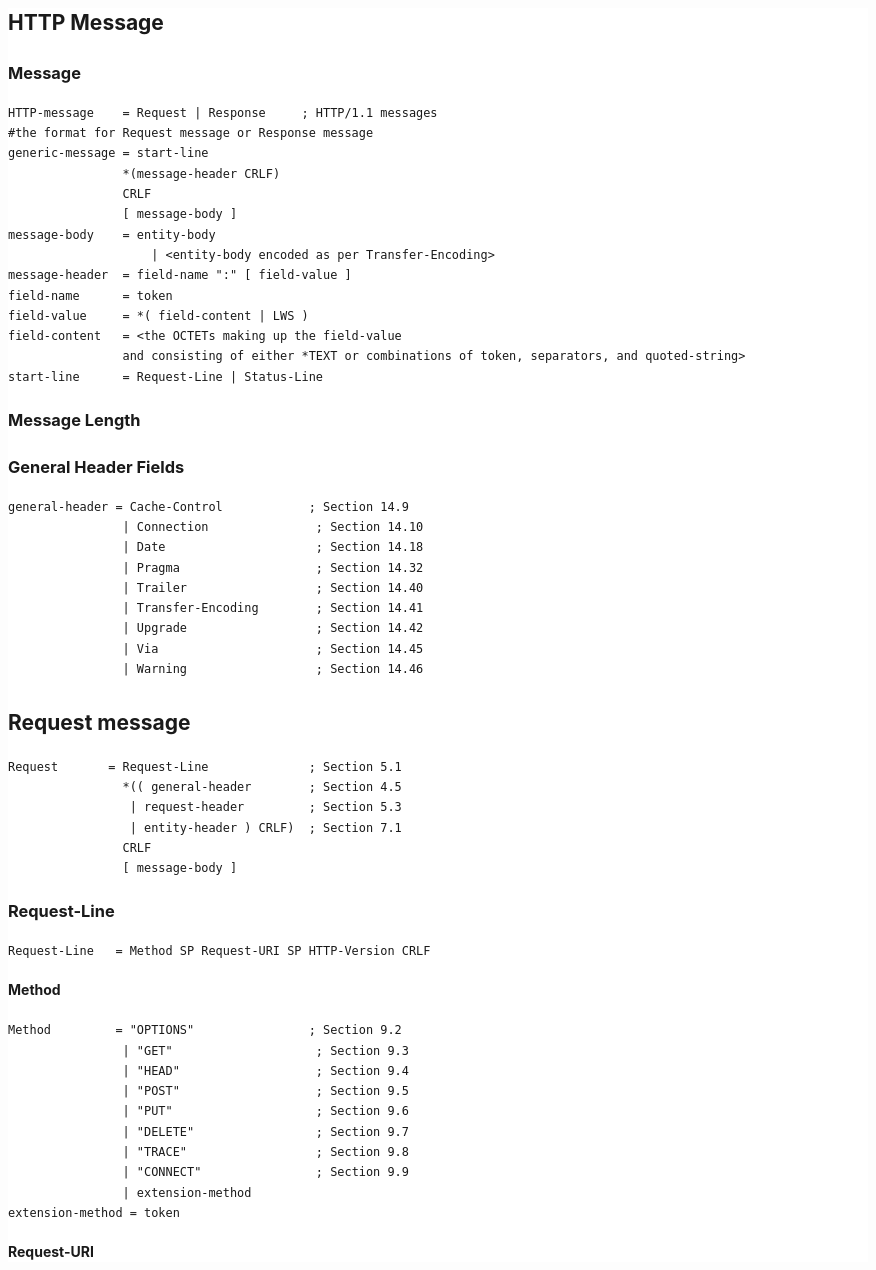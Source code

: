 ## HTTP Message
### Message
```
HTTP-message    = Request | Response     ; HTTP/1.1 messages
#the format for Request message or Response message
generic-message = start-line
                *(message-header CRLF)
                CRLF
                [ message-body ]
message-body    = entity-body
                    | <entity-body encoded as per Transfer-Encoding>
message-header  = field-name ":" [ field-value ]
field-name      = token
field-value     = *( field-content | LWS )
field-content   = <the OCTETs making up the field-value 
                and consisting of either *TEXT or combinations of token, separators, and quoted-string>
start-line      = Request-Line | Status-Line
```
### Message Length

### General Header Fields
```
general-header = Cache-Control            ; Section 14.9
                | Connection               ; Section 14.10
                | Date                     ; Section 14.18
                | Pragma                   ; Section 14.32
                | Trailer                  ; Section 14.40
                | Transfer-Encoding        ; Section 14.41
                | Upgrade                  ; Section 14.42
                | Via                      ; Section 14.45
                | Warning                  ; Section 14.46
```
## Request message
```
Request       = Request-Line              ; Section 5.1
                *(( general-header        ; Section 4.5
                 | request-header         ; Section 5.3
                 | entity-header ) CRLF)  ; Section 7.1
                CRLF
                [ message-body ]  
```
### Request-Line
```
Request-Line   = Method SP Request-URI SP HTTP-Version CRLF
```
#### Method
```
Method         = "OPTIONS"                ; Section 9.2
                | "GET"                    ; Section 9.3
                | "HEAD"                   ; Section 9.4
                | "POST"                   ; Section 9.5
                | "PUT"                    ; Section 9.6
                | "DELETE"                 ; Section 9.7
                | "TRACE"                  ; Section 9.8
                | "CONNECT"                ; Section 9.9
                | extension-method
extension-method = token
```
#### Request-URI